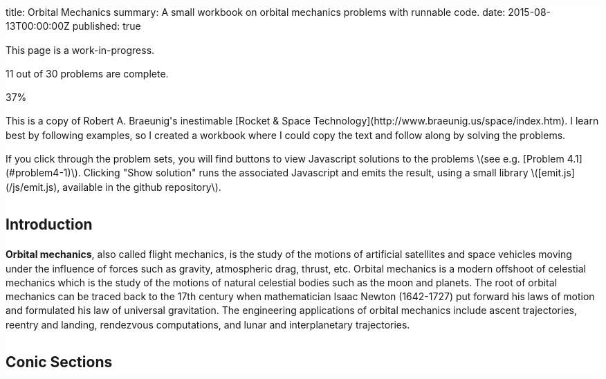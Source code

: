 title: Orbital Mechanics
summary: A small workbook on orbital mechanics problems with runnable code.
date: 2015-08-13T00:00:00Z
published: true

<div class="alert alert-warning" role="alert">
This page is a work-in-progress.

11 out of 30 problems are complete.
  <div class="progress" style="margin: 5px 0px 0px 0px;">
    <div
      class="progress-bar"
      role="progressbar"
      aria-valuenow="37"
      aria-valuemin="0"
      aria-valuemax="100"
      style="width: 37%;">
      37%
    </div>
  </div>
</div>

<script defer src="/js/emit.js"></script>
<div class="well">
<p>
This is a copy of Robert A. Braeunig's inestimable
[Rocket & Space Technology](http://www.braeunig.us/space/index.htm). I learn
best by following examples, so I created a workbook where I could copy the text
and follow along by solving the problems.
</p>
<p>
If you click through the problem sets, you will find buttons to view Javascript solutions to the problems \(see e.g. [Problem 4.1](#problem4-1)\). Clicking "Show solution" runs the associated Javascript and emits the result, using a small library \([emit.js](/js/emit.js), available in the github repository\).
</p>
</div>

## Introduction

**Orbital mechanics**, also called flight mechanics, is the study of the motions
of artificial satellites and space vehicles moving under the influence of forces
such as gravity, atmospheric drag, thrust, etc. Orbital mechanics is a modern
offshoot of celestial mechanics which is the study of the motions of natural
celestial bodies such as the moon and planets. The root of orbital mechanics can
be traced back to the 17th century when mathematician Isaac Newton (1642-1727)
put forward his laws of motion and formulated his law of universal gravitation.
The engineering applications of orbital mechanics include ascent trajectories,
reentry and landing, rendezvous computations, and lunar and interplanetary
trajectories.

## Conic Sections
